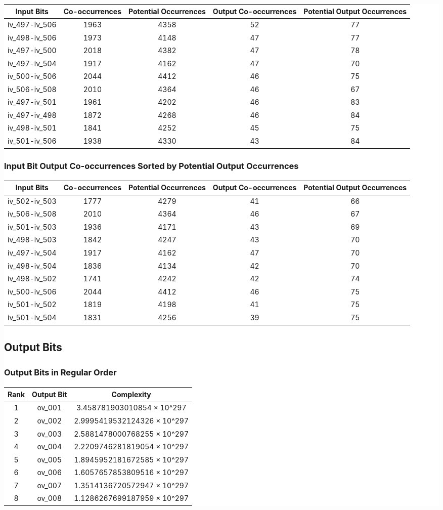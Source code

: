 | Input Bits | Co-occurrences | Potential Occurrences | Output Co-occurrences | Potential Output Occurrences |
|:----------:|:--------------:|:---------------------:|:---------------------:|:----------------------------:|
| iv_497-iv_506 | 1963 | 4358 | 52 | 77 |
| iv_498-iv_506 | 1973 | 4148 | 47 | 77 |
| iv_497-iv_500 | 2018 | 4382 | 47 | 78 |
| iv_497-iv_504 | 1917 | 4162 | 47 | 70 |
| iv_500-iv_506 | 2044 | 4412 | 46 | 75 |
| iv_506-iv_508 | 2010 | 4364 | 46 | 67 |
| iv_497-iv_501 | 1961 | 4202 | 46 | 83 |
| iv_497-iv_498 | 1872 | 4268 | 46 | 84 |
| iv_498-iv_501 | 1841 | 4252 | 45 | 75 |
| iv_501-iv_506 | 1938 | 4330 | 43 | 84 |

### Input Bit Output Co-occurrences Sorted by Potential Output Occurrences

| Input Bits | Co-occurrences | Potential Occurrences | Output Co-occurrences | Potential Output Occurrences |
|:----------:|:--------------:|:---------------------:|:---------------------:|:----------------------------:|
| iv_502-iv_503 | 1777 | 4279 | 41 | 66 |
| iv_506-iv_508 | 2010 | 4364 | 46 | 67 |
| iv_501-iv_503 | 1936 | 4171 | 43 | 69 |
| iv_498-iv_503 | 1842 | 4247 | 43 | 70 |
| iv_497-iv_504 | 1917 | 4162 | 47 | 70 |
| iv_498-iv_504 | 1836 | 4134 | 42 | 70 |
| iv_498-iv_502 | 1741 | 4242 | 42 | 74 |
| iv_500-iv_506 | 2044 | 4412 | 46 | 75 |
| iv_501-iv_502 | 1819 | 4198 | 41 | 75 |
| iv_501-iv_504 | 1831 | 4256 | 39 | 75 |

## Output Bits

### Output Bits in Regular Order

| Rank | Output Bit | Complexity |
|:----:|:----------:|:----------:|
| 1 | ov_001 | 3.458781903010854 × 10^297 |
| 2 | ov_002 | 2.9995419532124326 × 10^297 |
| 3 | ov_003 | 2.5881478000768255 × 10^297 |
| 4 | ov_004 | 2.2209746281819054 × 10^297 |
| 5 | ov_005 | 1.8945952181672585 × 10^297 |
| 6 | ov_006 | 1.6057657853809516 × 10^297 |
| 7 | ov_007 | 1.3514136720572947 × 10^297 |
| 8 | ov_008 | 1.1286267699187959 × 10^297 |